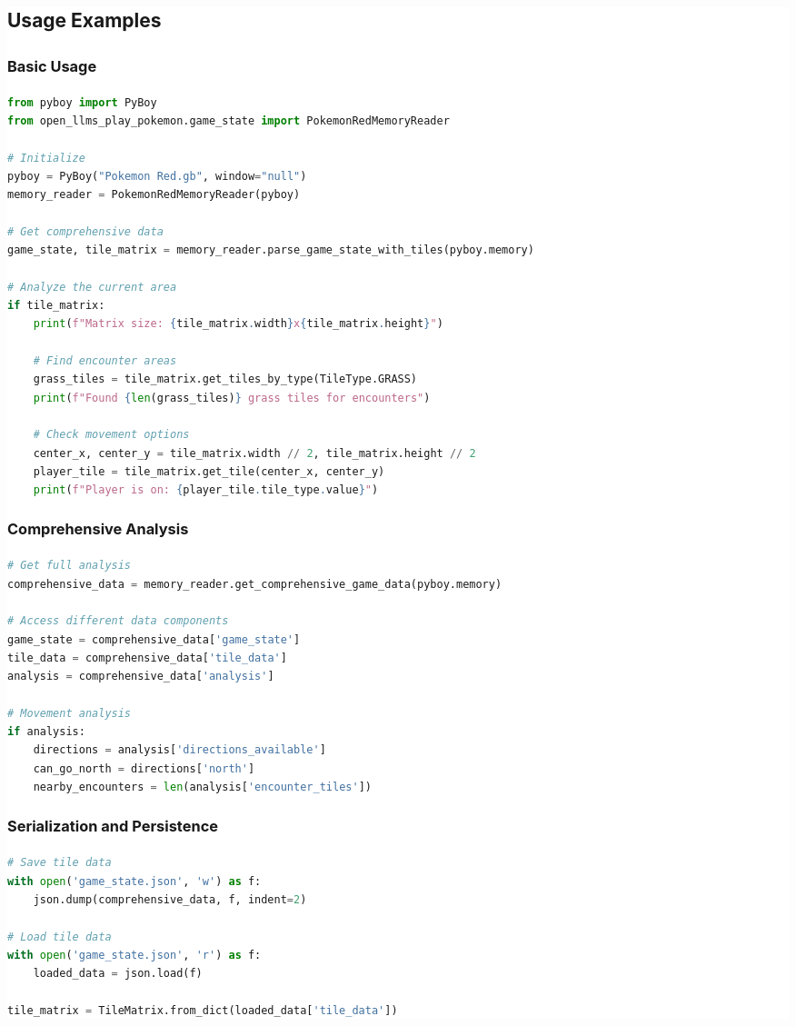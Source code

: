 ## Usage Examples

### Basic Usage

```python
from pyboy import PyBoy
from open_llms_play_pokemon.game_state import PokemonRedMemoryReader

# Initialize
pyboy = PyBoy("Pokemon Red.gb", window="null")
memory_reader = PokemonRedMemoryReader(pyboy)

# Get comprehensive data
game_state, tile_matrix = memory_reader.parse_game_state_with_tiles(pyboy.memory)

# Analyze the current area
if tile_matrix:
    print(f"Matrix size: {tile_matrix.width}x{tile_matrix.height}")
    
    # Find encounter areas
    grass_tiles = tile_matrix.get_tiles_by_type(TileType.GRASS)
    print(f"Found {len(grass_tiles)} grass tiles for encounters")
    
    # Check movement options
    center_x, center_y = tile_matrix.width // 2, tile_matrix.height // 2
    player_tile = tile_matrix.get_tile(center_x, center_y)
    print(f"Player is on: {player_tile.tile_type.value}")
```

### Comprehensive Analysis

```python
# Get full analysis
comprehensive_data = memory_reader.get_comprehensive_game_data(pyboy.memory)

# Access different data components
game_state = comprehensive_data['game_state']
tile_data = comprehensive_data['tile_data']
analysis = comprehensive_data['analysis']

# Movement analysis
if analysis:
    directions = analysis['directions_available']
    can_go_north = directions['north']
    nearby_encounters = len(analysis['encounter_tiles'])
```

### Serialization and Persistence

```python
# Save tile data
with open('game_state.json', 'w') as f:
    json.dump(comprehensive_data, f, indent=2)

# Load tile data
with open('game_state.json', 'r') as f:
    loaded_data = json.load(f)

tile_matrix = TileMatrix.from_dict(loaded_data['tile_data'])
```

